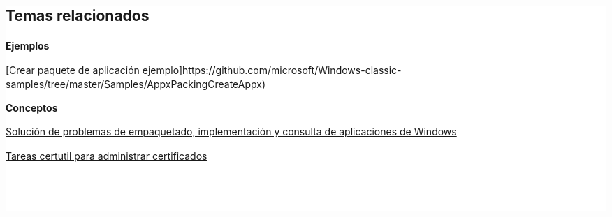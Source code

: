 ## <a name="related-topics"></a>Temas relacionados

<dl> <dt>

**Ejemplos**
</dt> <dt>

[Crear paquete de aplicación ejemplo]https://github.com/microsoft/Windows-classic-samples/tree/master/Samples/AppxPackingCreateAppx)
</dt> <dt>

**Conceptos**
</dt> <dt>

[Solución de problemas de empaquetado, implementación y consulta de aplicaciones de Windows](troubleshooting.md)
</dt> <dt>

[Tareas certutil para administrar certificados](/previous-versions/orphan-topics/ws.10/cc772898(v=ws.10))
</dt> </dl>

 

 